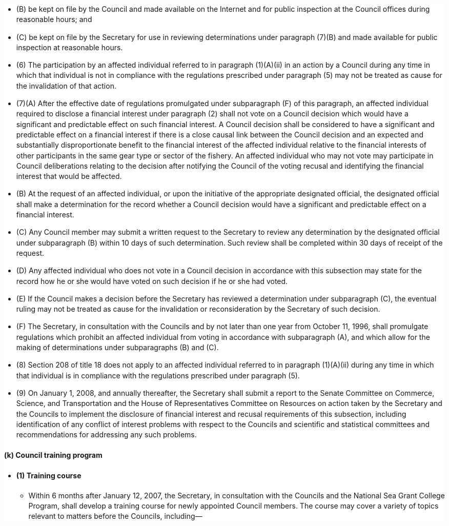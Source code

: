   * (B) be kept on file by the Council and made available on the Internet and for public inspection at the Council offices during reasonable hours; and

  * (C) be kept on file by the Secretary for use in reviewing determinations under paragraph (7)(B) and made available for public inspection at reasonable hours.


* (6) The participation by an affected individual referred to in paragraph (1)(A)(ii) in an action by a Council during any time in which that individual is not in compliance with the regulations prescribed under paragraph (5) may not be treated as cause for the invalidation of that action.

* (7)(A) After the effective date of regulations promulgated under subparagraph (F) of this paragraph, an affected individual required to disclose a financial interest under paragraph (2) shall not vote on a Council decision which would have a significant and predictable effect on such financial interest. A Council decision shall be considered to have a significant and predictable effect on a financial interest if there is a close causal link between the Council decision and an expected and substantially disproportionate benefit to the financial interest of the affected individual relative to the financial interests of other participants in the same gear type or sector of the fishery. An affected individual who may not vote may participate in Council deliberations relating to the decision after notifying the Council of the voting recusal and identifying the financial interest that would be affected.

* (B) At the request of an affected individual, or upon the initiative of the appropriate designated official, the designated official shall make a determination for the record whether a Council decision would have a significant and predictable effect on a financial interest.

* (C) Any Council member may submit a written request to the Secretary to review any determination by the designated official under subparagraph (B) within 10 days of such determination. Such review shall be completed within 30 days of receipt of the request.

* (D) Any affected individual who does not vote in a Council decision in accordance with this subsection may state for the record how he or she would have voted on such decision if he or she had voted.

* (E) If the Council makes a decision before the Secretary has reviewed a determination under subparagraph (C), the eventual ruling may not be treated as cause for the invalidation or reconsideration by the Secretary of such decision.

* (F) The Secretary, in consultation with the Councils and by not later than one year from October 11, 1996, shall promulgate regulations which prohibit an affected individual from voting in accordance with subparagraph (A), and which allow for the making of determinations under subparagraphs (B) and (C).

* (8) Section 208 of title 18 does not apply to an affected individual referred to in paragraph (1)(A)(ii) during any time in which that individual is in compliance with the regulations prescribed under paragraph (5).

* (9) On January 1, 2008, and annually thereafter, the Secretary shall submit a report to the Senate Committee on Commerce, Science, and Transportation and the House of Representatives Committee on Resources on action taken by the Secretary and the Councils to implement the disclosure of financial interest and recusal requirements of this subsection, including identification of any conflict of interest problems with respect to the Councils and scientific and statistical committees and recommendations for addressing any such problems.

#### (k) Council training program
* #### (1) Training course
  * Within 6 months after January 12, 2007, the Secretary, in consultation with the Councils and the National Sea Grant College Program, shall develop a training course for newly appointed Council members. The course may cover a variety of topics relevant to matters before the Councils, including—
